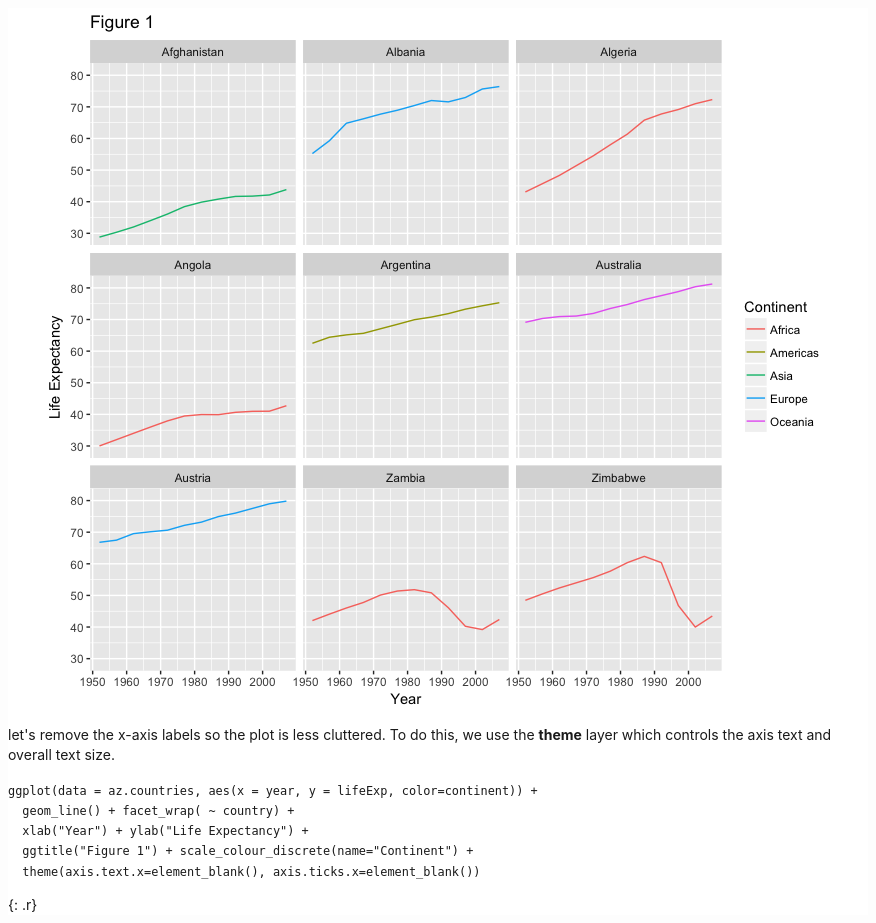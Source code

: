 <img src="../fig/rmd-08-theme-1b.png" title="plot of chunk theme" alt="plot of chunk theme" style="display: block; margin: auto;" />

 
let's remove the x-axis labels so the plot is less cluttered. 
To do this, we use the **theme** layer which controls
the axis text and overall text size.

~~~
ggplot(data = az.countries, aes(x = year, y = lifeExp, color=continent)) +
  geom_line() + facet_wrap( ~ country) +
  xlab("Year") + ylab("Life Expectancy") + 
  ggtitle("Figure 1") + scale_colour_discrete(name="Continent") +
  theme(axis.text.x=element_blank(), axis.ticks.x=element_blank())
~~~
{: .r}
